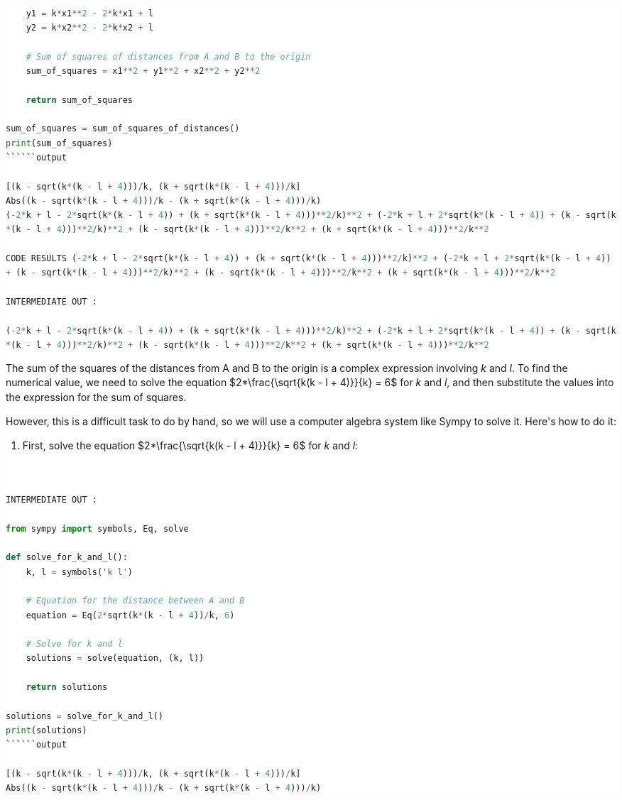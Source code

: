 ```python
    y1 = k*x1**2 - 2*k*x1 + l
    y2 = k*x2**2 - 2*k*x2 + l

    # Sum of squares of distances from A and B to the origin
    sum_of_squares = x1**2 + y1**2 + x2**2 + y2**2

    return sum_of_squares

sum_of_squares = sum_of_squares_of_distances()
print(sum_of_squares)
``````output

[(k - sqrt(k*(k - l + 4)))/k, (k + sqrt(k*(k - l + 4)))/k]
Abs((k - sqrt(k*(k - l + 4)))/k - (k + sqrt(k*(k - l + 4)))/k)
(-2*k + l - 2*sqrt(k*(k - l + 4)) + (k + sqrt(k*(k - l + 4)))**2/k)**2 + (-2*k + l + 2*sqrt(k*(k - l + 4)) + (k - sqrt(k*(k - l + 4)))**2/k)**2 + (k - sqrt(k*(k - l + 4)))**2/k**2 + (k + sqrt(k*(k - l + 4)))**2/k**2

CODE RESULTS (-2*k + l - 2*sqrt(k*(k - l + 4)) + (k + sqrt(k*(k - l + 4)))**2/k)**2 + (-2*k + l + 2*sqrt(k*(k - l + 4)) + (k - sqrt(k*(k - l + 4)))**2/k)**2 + (k - sqrt(k*(k - l + 4)))**2/k**2 + (k + sqrt(k*(k - l + 4)))**2/k**2

INTERMEDIATE OUT :

(-2*k + l - 2*sqrt(k*(k - l + 4)) + (k + sqrt(k*(k - l + 4)))**2/k)**2 + (-2*k + l + 2*sqrt(k*(k - l + 4)) + (k - sqrt(k*(k - l + 4)))**2/k)**2 + (k - sqrt(k*(k - l + 4)))**2/k**2 + (k + sqrt(k*(k - l + 4)))**2/k**2
```

The sum of the squares of the distances from A and B to the origin is a complex expression involving $k$ and $l$. To find the numerical value, we need to solve the equation $2*\frac{\sqrt{k(k - l + 4)}}{k} = 6$ for $k$ and $l$, and then substitute the values into the expression for the sum of squares.

However, this is a difficult task to do by hand, so we will use a computer algebra system like Sympy to solve it. Here's how to do it:

1. First, solve the equation $2*\frac{\sqrt{k(k - l + 4)}}{k} = 6$ for $k$ and $l$:

```python


INTERMEDIATE OUT :

from sympy import symbols, Eq, solve

def solve_for_k_and_l():
    k, l = symbols('k l')

    # Equation for the distance between A and B
    equation = Eq(2*sqrt(k*(k - l + 4))/k, 6)

    # Solve for k and l
    solutions = solve(equation, (k, l))

    return solutions

solutions = solve_for_k_and_l()
print(solutions)
``````output

[(k - sqrt(k*(k - l + 4)))/k, (k + sqrt(k*(k - l + 4)))/k]
Abs((k - sqrt(k*(k - l + 4)))/k - (k + sqrt(k*(k - l + 4)))/k)
```